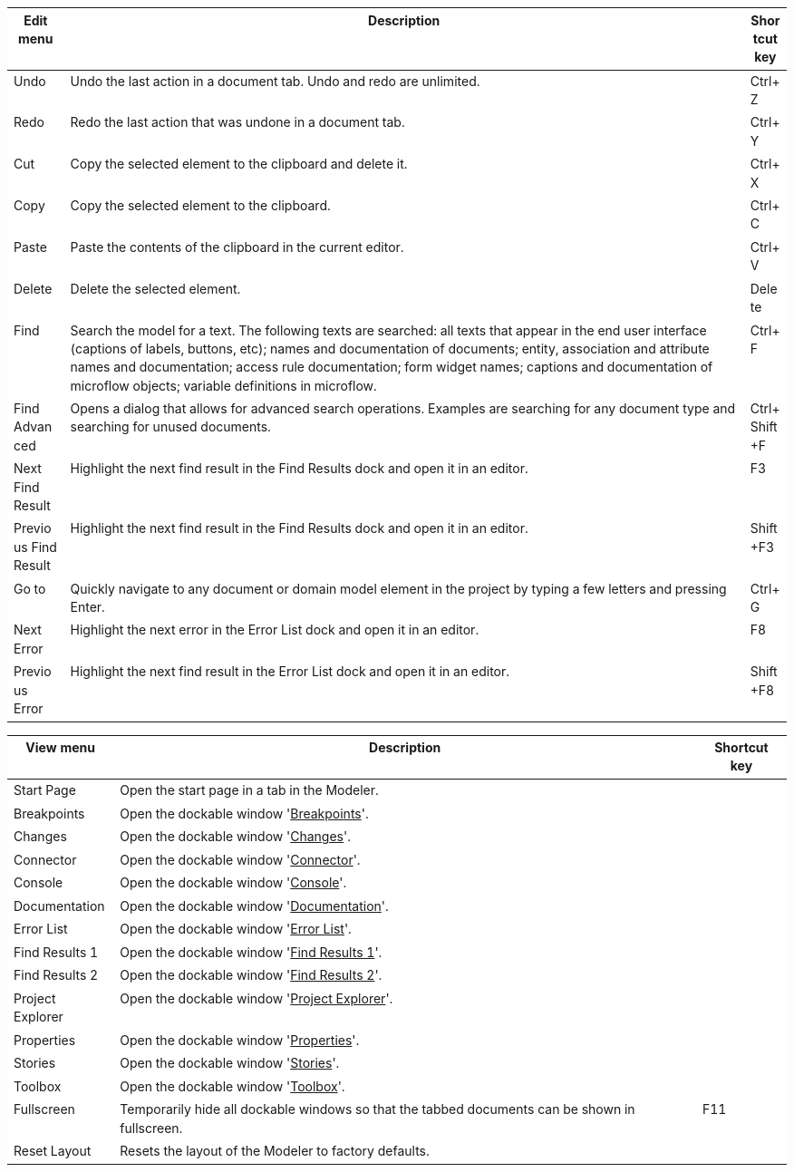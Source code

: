 <table><thead><tr><th class="confluenceTh">Edit menu</th><th class="confluenceTh">Description</th><th class="confluenceTh">Shortcut key</th></tr></thead><tbody><tr><td class="confluenceTd">Undo</td><td class="confluenceTd">Undo the last action in a document tab. Undo and redo are unlimited.</td><td class="confluenceTd">Ctrl+Z</td></tr><tr><td class="confluenceTd">Redo</td><td class="confluenceTd">Redo the last action that was undone in a document tab.</td><td class="confluenceTd">Ctrl+Y</td></tr><tr><td class="confluenceTd">Cut</td><td class="confluenceTd">Copy the selected element to the clipboard and delete it.</td><td class="confluenceTd">Ctrl+X</td></tr><tr><td class="confluenceTd">Copy</td><td class="confluenceTd">Copy the selected element to the clipboard.</td><td class="confluenceTd">Ctrl+C</td></tr><tr><td class="confluenceTd">Paste</td><td class="confluenceTd">Paste the contents of the clipboard in the current editor.</td><td class="confluenceTd">Ctrl+V</td></tr><tr><td class="confluenceTd">Delete</td><td class="confluenceTd">Delete the selected element.</td><td class="confluenceTd">Delete</td></tr><tr><td class="confluenceTd">Find</td><td class="confluenceTd">Search the model for a text. The following texts are searched: all texts that appear in the end user interface (captions of labels, buttons, etc); names and documentation of documents; entity, association and attribute names and documentation; access rule documentation; form widget names; captions and documentation of microflow objects; variable definitions in microflow.</td><td class="confluenceTd">Ctrl+F</td></tr><tr><td class="confluenceTd">Find Advanced</td><td class="confluenceTd">Opens a dialog that allows for advanced search operations. Examples are searching for any document type and searching for unused documents.</td><td class="confluenceTd">Ctrl+Shift+F</td></tr><tr><td class="confluenceTd">Next Find Result</td><td class="confluenceTd">Highlight the next find result in the Find Results dock and open it in an editor.</td><td class="confluenceTd">F3</td></tr><tr><td class="confluenceTd">Previous Find Result</td><td class="confluenceTd">Highlight the next find result in the Find Results dock and open it in an editor.</td><td class="confluenceTd">Shift+F3</td></tr><tr><td class="confluenceTd">Go to</td><td class="confluenceTd">Quickly navigate to any document or domain model element in the project by typing a few letters and pressing Enter.</td><td class="confluenceTd">Ctrl+G</td></tr><tr><td class="confluenceTd">Next Error</td><td class="confluenceTd">Highlight the next error in the Error List dock and open it in an editor.</td><td class="confluenceTd">F8</td></tr><tr><td class="confluenceTd">Previous Error</td><td class="confluenceTd">Highlight the next find result in the Error List dock and open it in an editor.</td><td class="confluenceTd">Shift+F8</td></tr></tbody></table>

<table><thead><tr><th class="confluenceTh">View menu</th><th class="confluenceTh">Description</th><th class="confluenceTh">Shortcut key</th></tr></thead><tbody><tr><td class="confluenceTd">Start Page</td><td class="confluenceTd">Open the start page in a tab in the Modeler.</td><td class="confluenceTd">&nbsp;</td></tr><tr><td class="confluenceTd">Breakpoints</td><td class="confluenceTd">Open the dockable window '<a href="Modeler">Breakpoints</a>'.</td><td class="confluenceTd">&nbsp;</td></tr><tr><td class="confluenceTd">Changes</td><td class="confluenceTd">Open the dockable window '<a href="Modeler">Changes</a>'.</td><td class="confluenceTd">&nbsp;</td></tr><tr><td class="confluenceTd">Connector</td><td class="confluenceTd">Open the dockable window '<a href="Modeler">Connector</a>'.</td><td class="confluenceTd">&nbsp;</td></tr><tr><td class="confluenceTd">Console</td><td class="confluenceTd">Open the dockable window '<a href="Modeler">Console</a>'.</td><td class="confluenceTd">&nbsp;</td></tr><tr><td class="confluenceTd">Documentation</td><td class="confluenceTd">Open the dockable window '<a href="Modeler">Documentation</a>'.</td><td class="confluenceTd">&nbsp;</td></tr><tr><td class="confluenceTd">Error List</td><td class="confluenceTd">Open the dockable window '<a href="Modeler">Error List</a>'.</td><td class="confluenceTd">&nbsp;</td></tr><tr><td class="confluenceTd">Find Results 1</td><td class="confluenceTd">Open the dockable window '<a href="Modeler">Find Results 1</a>'.</td><td class="confluenceTd">&nbsp;</td></tr><tr><td class="confluenceTd">Find Results 2</td><td class="confluenceTd">Open the dockable window '<a href="Modeler">Find Results 2</a>'.</td><td class="confluenceTd">&nbsp;</td></tr><tr><td class="confluenceTd">Project Explorer</td><td class="confluenceTd">Open the dockable window '<a href="Modeler">Project Explorer</a>'.</td><td class="confluenceTd">&nbsp;</td></tr><tr><td class="confluenceTd">Properties</td><td class="confluenceTd">Open the dockable window '<a href="Modeler">Properties</a>'.</td><td class="confluenceTd">&nbsp;</td></tr><tr><td class="confluenceTd">Stories</td><td class="confluenceTd">Open the dockable window '<a href="Modeler">Stories</a>'.</td><td class="confluenceTd">&nbsp;</td></tr><tr><td class="confluenceTd">Toolbox</td><td class="confluenceTd">Open the dockable window '<a href="Modeler">Toolbox</a>'.</td><td class="confluenceTd">&nbsp;</td></tr><tr><td class="confluenceTd">Fullscreen</td><td class="confluenceTd">Temporarily hide all dockable windows so that the tabbed documents can be shown in fullscreen.</td><td class="confluenceTd">F11</td></tr><tr><td class="confluenceTd">Reset Layout</td><td class="confluenceTd">Resets the layout of the Modeler to factory defaults.</td><td class="confluenceTd">&nbsp;</td></tr></tbody></table>
